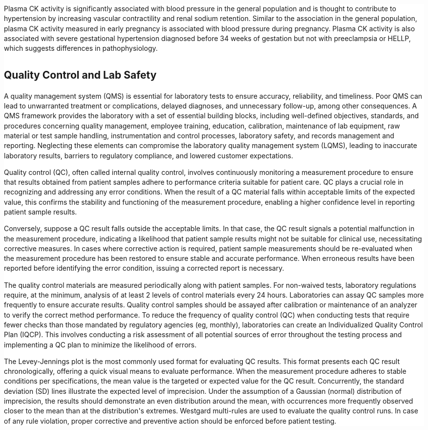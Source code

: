 Plasma CK activity is significantly associated with blood pressure in the general population and is thought to contribute to hypertension by increasing vascular contractility and renal sodium retention. Similar to the association in the general population, plasma CK activity measured in early pregnancy is associated with blood pressure during pregnancy. Plasma CK activity is also associated with severe gestational hypertension diagnosed before 34 weeks of gestation but not with preeclampsia or HELLP, which suggests differences in pathophysiology.

## Quality Control and Lab Safety 

A quality management system (QMS) is essential for laboratory tests to ensure accuracy, reliability, and timeliness. Poor QMS can lead to unwarranted treatment or complications, delayed diagnoses, and unnecessary follow-up, among other consequences. A QMS framework provides the laboratory with a set of essential building blocks, including well-defined objectives, standards, and procedures concerning quality management, employee training, education, calibration, maintenance of lab equipment, raw material or test sample handling, instrumentation and control processes, laboratory safety, and records management and reporting. Neglecting these elements can compromise the laboratory quality management system (LQMS), leading to inaccurate laboratory results, barriers to regulatory compliance, and lowered customer expectations.

Quality control (QC), often called internal quality control, involves continuously monitoring a measurement procedure to ensure that results obtained from patient samples adhere to performance criteria suitable for patient care. QC plays a crucial role in recognizing and addressing any error conditions. When the result of a QC material falls within acceptable limits of the expected value, this confirms the stability and functioning of the measurement procedure, enabling a higher confidence level in reporting patient sample results.

Conversely, suppose a QC result falls outside the acceptable limits. In that case, the QC result signals a potential malfunction in the measurement procedure, indicating a likelihood that patient sample results might not be suitable for clinical use, necessitating corrective measures. In cases where corrective action is required, patient sample measurements should be re-evaluated when the measurement procedure has been restored to ensure stable and accurate performance. When erroneous results have been reported before identifying the error condition, issuing a corrected report is necessary.

The quality control materials are measured periodically along with patient samples. For non-waived tests, laboratory regulations require, at the minimum, analysis of at least 2 levels of control materials every 24 hours. Laboratories can assay QC samples more frequently to ensure accurate results. Quality control samples should be assayed after calibration or maintenance of an analyzer to verify the correct method performance. To reduce the frequency of quality control (QC) when conducting tests that require fewer checks than those mandated by regulatory agencies (eg, monthly), laboratories can create an Individualized Quality Control Plan (IQCP). This involves conducting a risk assessment of all potential sources of error throughout the testing process and implementing a QC plan to minimize the likelihood of errors.

The Levey-Jennings plot is the most commonly used format for evaluating QC results. This format presents each QC result chronologically, offering a quick visual means to evaluate performance. When the measurement procedure adheres to stable conditions per specifications, the mean value is the targeted or expected value for the QC result. Concurrently, the standard deviation (SD) lines illustrate the expected level of imprecision. Under the assumption of a Gaussian (normal) distribution of imprecision, the results should demonstrate an even distribution around the mean, with occurrences more frequently observed closer to the mean than at the distribution's extremes. Westgard multi-rules are used to evaluate the quality control runs. In case of any rule violation, proper corrective and preventive action should be enforced before patient testing. 
